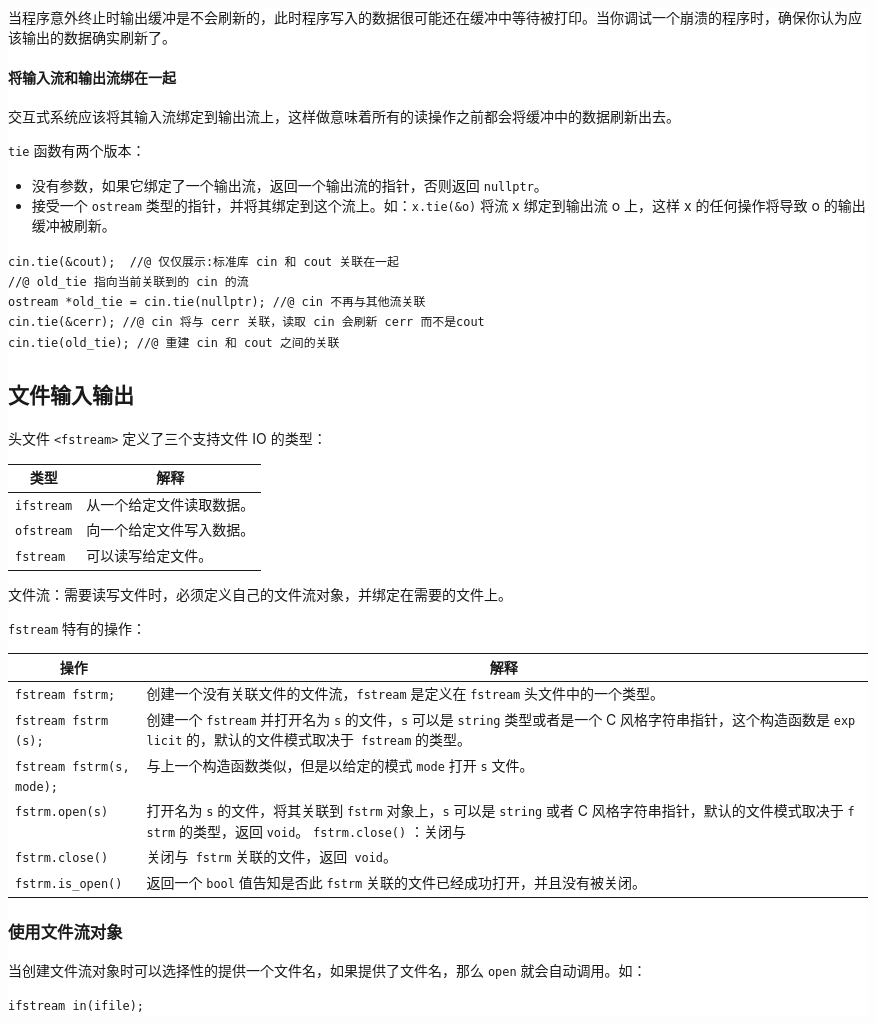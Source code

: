 当程序意外终止时输出缓冲是不会刷新的，此时程序写入的数据很可能还在缓冲中等待被打印。当你调试一个崩溃的程序时，确保你认为应该输出的数据确实刷新了。

#### 将输入流和输出流绑在一起

交互式系统应该将其输入流绑定到输出流上，这样做意味着所有的读操作之前都会将缓冲中的数据刷新出去。

`tie` 函数有两个版本：

- 没有参数，如果它绑定了一个输出流，返回一个输出流的指针，否则返回 `nullptr`。
- 接受一个 `ostream` 类型的指针，并将其绑定到这个流上。如：`x.tie(&o)` 将流 x 绑定到输出流 o 上，这样 x 的任何操作将导致 o 的输出缓冲被刷新。

```
cin.tie(&cout);  //@ 仅仅展示:标准库 cin 和 cout 关联在一起
//@ old_tie 指向当前关联到的 cin 的流
ostream *old_tie = cin.tie(nullptr); //@ cin 不再与其他流关联
cin.tie(&cerr); //@ cin 将与 cerr 关联，读取 cin 会刷新 cerr 而不是cout 
cin.tie(old_tie); //@ 重建 cin 和 cout 之间的关联
```

## 文件输入输出

头文件 `<fstream>` 定义了三个支持文件 IO 的类型：

| 类型       | 解释                     |
| ---------- | ------------------------ |
| `ifstream` | 从一个给定文件读取数据。 |
| `ofstream` | 向一个给定文件写入数据。 |
| `fstream`  | 可以读写给定文件。       |

文件流：需要读写文件时，必须定义自己的文件流对象，并绑定在需要的文件上。

`fstream` 特有的操作：

| 操作                      | 解释                                                         |
| ------------------------- | ------------------------------------------------------------ |
| `fstream fstrm;`          | 创建一个没有关联文件的文件流，`fstream` 是定义在 `fstream` 头文件中的一个类型。 |
| `fstream fstrm(s);`       | 创建一个 `fstream` 并打开名为 `s` 的文件，`s` 可以是 `string` 类型或者是一个 C 风格字符串指针，这个构造函数是 `explicit` 的，默认的文件模式取决于` fstream` 的类型。 |
| `fstream fstrm(s, mode);` | 与上一个构造函数类似，但是以给定的模式 `mode` 打开 `s` 文件。 |
| `fstrm.open(s)`           | 打开名为 `s` 的文件，将其关联到 `fstrm` 对象上，`s` 可以是 `string` 或者 C 风格字符串指针，默认的文件模式取决于 `fstrm` 的类型，返回 `void`。 `fstrm.close()` ：关闭与 |
| `fstrm.close()`           | 关闭与` fstrm` 关联的文件，返回` void`。                     |
|`fstrm.is_open()`|返回一个 `bool` 值告知是否此 `fstrm` 关联的文件已经成功打开，并且没有被关闭。|

###  使用文件流对象

当创建文件流对象时可以选择性的提供一个文件名，如果提供了文件名，那么 `open` 就会自动调用。如：

```
ifstream in(ifile); 
```
